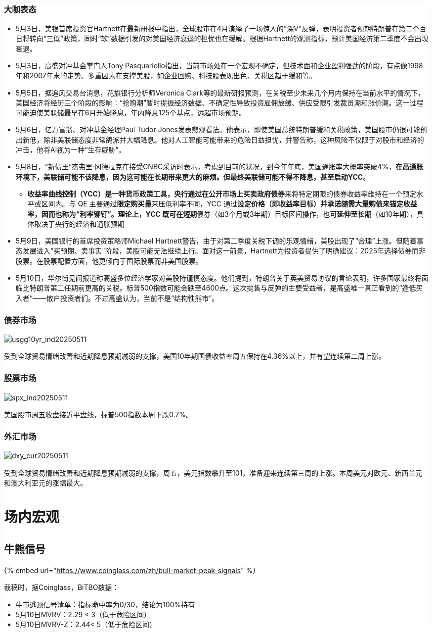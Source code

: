 ### 大咖表态

- 5月3日，美银首席投资官Hartnett在最新研报中指出，全球股市在4月演绎了一场惊人的"深V"反弹，表明投资者预期特朗普在第二个百日将转向“三低”政策，同时“软”数据引发的对美国经济衰退的担忧也在缓解。根据Hartnett的观测指标，预计美国经济第二季度不会出现衰退。
- 5月3日，高盛对冲基金掌门人Tony Pasquariello指出，当前市场处在一个宏观不确定，但技术面和企业盈利强劲的阶段，有点像1998年和2007年末的走势。多重因素在支撑美股，如企业回购、科技股表现出色、关税区趋于缓和等。
- 5月5日，据追风交易台消息，花旗银行分析师Veronica Clark等的最新研报预测，在关税至少未来几个月内保持在当前水平的情况下，美国经济将经历三个阶段的影响：“抢购潮”暂时提振经济数据、不确定性导致投资雇佣放缓、供应受限引发裁员潮和涨价潮。这一过程可能迫使美联储最早在6月开始降息，年内降息125个基点，远超市场预期。
- 5月6日，亿万富翁、对冲基金经理Paul Tudor Jones发表悲观看法。他表示，即使美国总统特朗普缓和关税政策，美国股市仍很可能创出新低，除非美联储态度非常鸽派并大幅降息。他对人工智能可能带来的危险日益担忧，并警告称，这种风险不仅限于对股市和经济的冲击，他将AI视为一种“生存威胁”。
- 5月8日，“新债王”杰弗里·冈德拉克在接受CNBC采访时表示，考虑到目前的状况，到今年年底，美国通胀率大概率突破4%，**在高通胀环境下，美联储可能不该降息，因为这可能在长期带来更大的麻烦。但最终美联储可能不得不降息，甚至启动YCC**。
  - **收益率曲线控制（YCC）是一种货币政策工具，央行通过在公开市场上买卖政府债券**来将特定期限的债券收益率维持在一个预定水平或区间内。与 QE 主要通过**限定购买量**来压低利率不同，YCC 通过**设定价格（即收益率目标）**并承诺随需大量购债来锚定收益率，因而也称为“利率铆钉”。理论上，YCC 既可在**短期**债券（如3个月或3年期）目标区间操作，也可**延伸至长期**（如10年期），具体取决于央行的经济和通胀预期

- 5月9日，美国银行的首席投资策略师Michael Hartnett警告，由于对第二季度关税下调的乐观情绪，美股出现了“合理”上涨。但随着事态发展进入"买预期、卖事实"阶段，美股可能无法继续上行。面对这一前景，Hartnett为投资者提供了明确建议：2025年选择债券而非股票。在股票配置方面，他更倾向于国际股票而非美国股票。
- 5月10日，华尔街见闻报道称高盛多位经济学家对美股持谨慎态度。他们提到，特朗普关于英美贸易协议的言论表明，许多国家最终将面临比特朗普第二任期前更高的关税。标普500指数可能会跌至4600点。这次抛售与反弹的主要受益者，是高盛唯一真正看到的“逢低买入者”——散户投资者们。不过高盛认为，当前不是“结构性熊市”。

### 债券市场

![usgg10yr_ind20250511](https://cdn.jsdelivr.net/gh/zey9991/mdpic/usgg10yr_ind20250511.png)

受到全球贸易情绪改善和近期降息预期减弱的支撑，美国10年期国债收益率周五保持在4.36%以上，并有望连续第二周上涨。

### 股票市场

![spx_ind20250511](https://cdn.jsdelivr.net/gh/zey9991/mdpic/spx_ind20250511.png)

美国股市周五收盘接近平盘线，标普500指数本周下跌0.7%。

### 外汇市场

![dxy_cur20250511](https://cdn.jsdelivr.net/gh/zey9991/mdpic/dxy_cur20250511.png)

受到全球贸易情绪改善和近期降息预期减弱的支撑，周五，美元指数攀升至101，准备迎来连续第三周的上涨。本周美元对欧元、新西兰元和澳大利亚元的涨幅最大。

# 场内宏观

## 牛熊信号

{% embed url="https://www.coinglass.com/zh/bull-market-peak-signals" %}

截稿时，据Coinglass，BiTBO数据：

- 牛市逃顶信号清单：指标命中率为0/30，结论为100%持有
- 5月10日MVRV：2.29 < 3（低于危险区间）
- 5月10日MVRV-Z：2.44< 5（低于危险区间）
